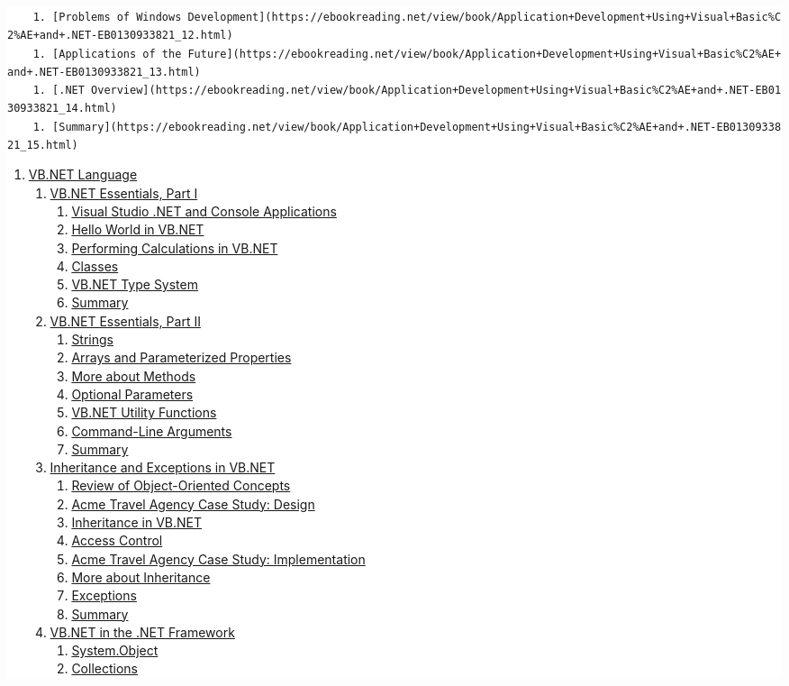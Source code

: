         1. [Problems of Windows Development](https://ebookreading.net/view/book/Application+Development+Using+Visual+Basic%C2%AE+and+.NET-EB0130933821_12.html)
        1. [Applications of the Future](https://ebookreading.net/view/book/Application+Development+Using+Visual+Basic%C2%AE+and+.NET-EB0130933821_13.html)
        1. [.NET Overview](https://ebookreading.net/view/book/Application+Development+Using+Visual+Basic%C2%AE+and+.NET-EB0130933821_14.html)
        1. [Summary](https://ebookreading.net/view/book/Application+Development+Using+Visual+Basic%C2%AE+and+.NET-EB0130933821_15.html)
1. [VB.NET Language](https://ebookreading.net/view/book/Application+Development+Using+Visual+Basic%C2%AE+and+.NET-EB0130933821_16.html)
    1. [VB.NET Essentials, Part I](https://ebookreading.net/view/book/Application+Development+Using+Visual+Basic%C2%AE+and+.NET-EB0130933821_17.html)
        1. [Visual Studio .NET and Console Applications](https://ebookreading.net/view/book/Application+Development+Using+Visual+Basic%C2%AE+and+.NET-EB0130933821_18.html)
        1. [Hello World in VB.NET](https://ebookreading.net/view/book/Application+Development+Using+Visual+Basic%C2%AE+and+.NET-EB0130933821_19.html)
        1. [Performing Calculations in VB.NET](https://ebookreading.net/view/book/Application+Development+Using+Visual+Basic%C2%AE+and+.NET-EB0130933821_20.html)
        1. [Classes](https://ebookreading.net/view/book/Application+Development+Using+Visual+Basic%C2%AE+and+.NET-EB0130933821_21.html)
        1. [VB.NET Type System](https://ebookreading.net/view/book/Application+Development+Using+Visual+Basic%C2%AE+and+.NET-EB0130933821_22.html)
        1. [Summary](https://ebookreading.net/view/book/Application+Development+Using+Visual+Basic%C2%AE+and+.NET-EB0130933821_23.html)
    1. [VB.NET Essentials, Part II](https://ebookreading.net/view/book/Application+Development+Using+Visual+Basic%C2%AE+and+.NET-EB0130933821_24.html)
        1. [Strings](https://ebookreading.net/view/book/Application+Development+Using+Visual+Basic%C2%AE+and+.NET-EB0130933821_25.html)
        1. [Arrays and Parameterized Properties](https://ebookreading.net/view/book/Application+Development+Using+Visual+Basic%C2%AE+and+.NET-EB0130933821_26.html)
        1. [More about Methods](https://ebookreading.net/view/book/Application+Development+Using+Visual+Basic%C2%AE+and+.NET-EB0130933821_27.html)
        1. [Optional Parameters](https://ebookreading.net/view/book/Application+Development+Using+Visual+Basic%C2%AE+and+.NET-EB0130933821_28.html)
        1. [VB.NET Utility Functions](https://ebookreading.net/view/book/Application+Development+Using+Visual+Basic%C2%AE+and+.NET-EB0130933821_29.html)
        1. [Command-Line Arguments](https://ebookreading.net/view/book/Application+Development+Using+Visual+Basic%C2%AE+and+.NET-EB0130933821_30.html)
        1. [Summary](https://ebookreading.net/view/book/Application+Development+Using+Visual+Basic%C2%AE+and+.NET-EB0130933821_31.html)
    1. [Inheritance and Exceptions in VB.NET](https://ebookreading.net/view/book/Application+Development+Using+Visual+Basic%C2%AE+and+.NET-EB0130933821_32.html)
        1. [Review of Object-Oriented Concepts](https://ebookreading.net/view/book/Application+Development+Using+Visual+Basic%C2%AE+and+.NET-EB0130933821_33.html)
        1. [Acme Travel Agency Case Study: Design](https://ebookreading.net/view/book/Application+Development+Using+Visual+Basic%C2%AE+and+.NET-EB0130933821_34.html)
        1. [Inheritance in VB.NET](https://ebookreading.net/view/book/Application+Development+Using+Visual+Basic%C2%AE+and+.NET-EB0130933821_35.html)
        1. [Access Control](https://ebookreading.net/view/book/Application+Development+Using+Visual+Basic%C2%AE+and+.NET-EB0130933821_36.html)
        1. [Acme Travel Agency Case Study: Implementation](https://ebookreading.net/view/book/Application+Development+Using+Visual+Basic%C2%AE+and+.NET-EB0130933821_37.html)
        1. [More about Inheritance](https://ebookreading.net/view/book/Application+Development+Using+Visual+Basic%C2%AE+and+.NET-EB0130933821_38.html)
        1. [Exceptions](https://ebookreading.net/view/book/Application+Development+Using+Visual+Basic%C2%AE+and+.NET-EB0130933821_39.html)
        1. [Summary](https://ebookreading.net/view/book/Application+Development+Using+Visual+Basic%C2%AE+and+.NET-EB0130933821_40.html)
    1. [VB.NET in the .NET Framework](https://ebookreading.net/view/book/Application+Development+Using+Visual+Basic%C2%AE+and+.NET-EB0130933821_41.html)
        1. [System.Object](https://ebookreading.net/view/book/Application+Development+Using+Visual+Basic%C2%AE+and+.NET-EB0130933821_42.html)
        1. [Collections](https://ebookreading.net/view/book/Application+Development+Using+Visual+Basic%C2%AE+and+.NET-EB0130933821_43.html)